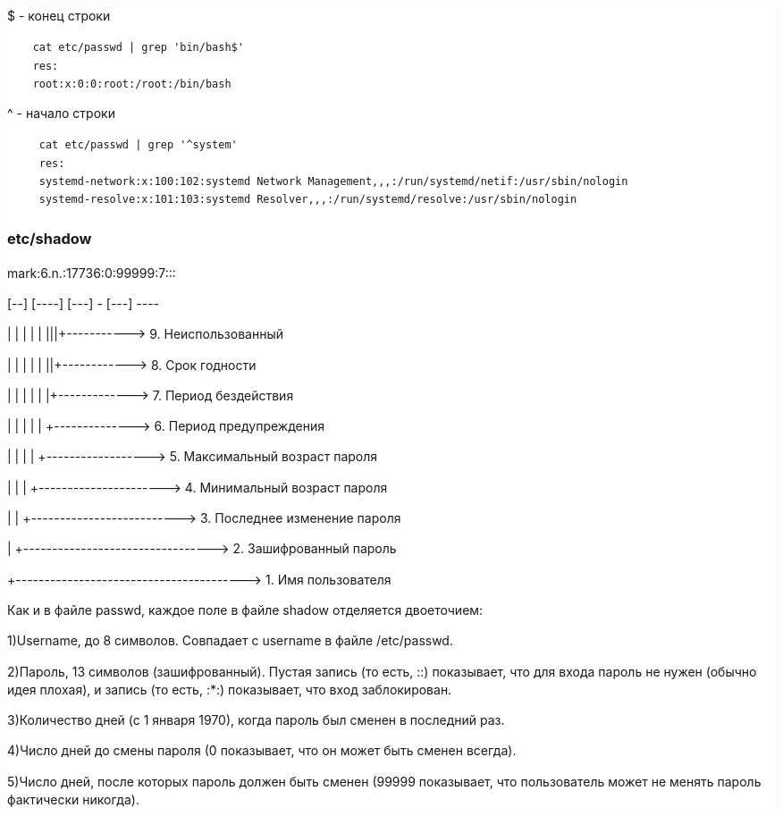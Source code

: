 
$ - конец строки

        cat etc/passwd | grep 'bin/bash$'
        res:
        root:x:0:0:root:/root:/bin/bash
        
 
^ - начало строки

         cat etc/passwd | grep '^system'
         res:
         systemd-network:x:100:102:systemd Network Management,,,:/run/systemd/netif:/usr/sbin/nologin
         systemd-resolve:x:101:103:systemd Resolver,,,:/run/systemd/resolve:/usr/sbin/nologin

### etc/shadow



mark:$6$.n.:17736:0:99999:7:::

\[--] [----] \[---] - [---] ----

|      |      |   |   |   |||+-----------> 9. Неиспользованный

|      |      |   |   |   ||+------------> 8. Срок годности

|      |      |   |   |   |+-------------> 7. Период бездействия

|      |      |   |   |   +--------------> 6. Период предупреждения

|      |      |   |   +------------------> 5. Максимальный возраст пароля

|      |      |   +----------------------> 4. Минимальный возраст пароля

|      |      +--------------------------> 3. Последнее изменение пароля

|      +---------------------------------> 2. Зашифрованный пароль

+----------------------------------------> 1. Имя пользователя


Как и в файле passwd, каждое поле в файле shadow отделяется двоеточием:

1)Username, до 8 символов. Совпадает с username в файле /etc/passwd.

2)Пароль, 13 символов (зашифрованный). Пустая запись (то есть, ::) показывает, что для входа пароль не нужен (обычно идея плохая), и запись 
(то есть, :*:) показывает, что вход заблокирован.

3)Количество дней (с 1 января 1970), когда пароль был сменен в последний раз.

4)Число дней до смены пароля (0 показывает, что он может быть сменен всегда).

5)Число дней, после которых пароль должен быть сменен (99999 показывает, что пользователь может не менять пароль фактически никогда).
